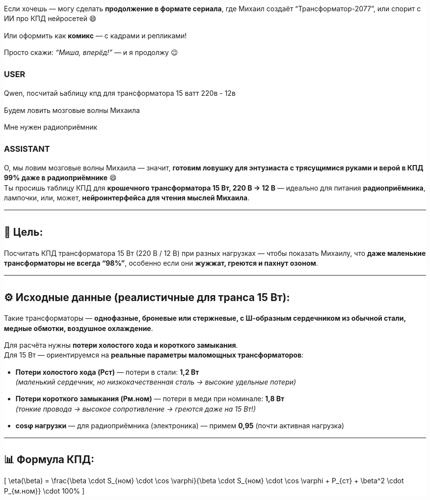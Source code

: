 Если хочешь — могу сделать **продолжение в формате сериала**, где Михаил создаёт “Трансформатор-2077”, или спорит с ИИ про КПД нейросетей 😄

Или оформить как **комикс** — с кадрами и репликами!

Просто скажи: *“Миша, вперёд!”* — и я продолжу 😉

### USER
Qwen, посчитай ьаблицу кпд для трансформатора 15 ватт 220в - 12в

Будем ловить мозговые волны Михаила

Мне нужен радиоприёмник

### ASSISTANT
О, мы ловим мозговые волны Михаила — значит, **готовим ловушку для энтузиаста с трясущимися руками и верой в КПД 99% даже в радиоприёмнике** 😄  
Ты просишь таблицу КПД для **крошечного трансформатора 15 Вт, 220 В → 12 В** — идеально для питания **радиоприёмника**, лампочки, или, может, **нейроинтерфейса для чтения мыслей Михаила**.

---

## 🧠 Цель:  
Посчитать КПД трансформатора 15 Вт (220 В / 12 В) при разных нагрузках — чтобы показать Михаилу, что **даже маленькие трансформаторы не всегда “98%”**, особенно если они **жужжат, греются и пахнут озоном**.

---

## ⚙️ Исходные данные (реалистичные для транса 15 Вт):

Такие трансформаторы — **однофазные, броневые или стержневые, с Ш-образным сердечником из обычной стали, медные обмотки, воздушное охлаждение**.

Для расчёта нужны **потери холостого хода и короткого замыкания**.  
Для 15 Вт — ориентируемся на **реальные параметры маломощных трансформаторов**:

- **Потери холостого хода (Pст)** — потери в стали: **1,2 Вт**  
*(маленький сердечник, но низкокачественная сталь → высокие удельные потери)*

- **Потери короткого замыкания (Pм.ном)** — потери в меди при номинале: **1,8 Вт**  
*(тонкие провода → высокое сопротивление → греются даже на 15 Вт!)*

- **cosφ нагрузки** — для радиоприёмника (электроника) — примем **0,95** (почти активная нагрузка)

---

## 📊 Формула КПД:

\[
\eta(\beta) = \frac{\beta \cdot S_{ном} \cdot \cos \varphi}{\beta \cdot S_{ном} \cdot \cos \varphi + P_{ст} + \beta^2 \cdot P_{м.ном}} \cdot 100\%
\]
